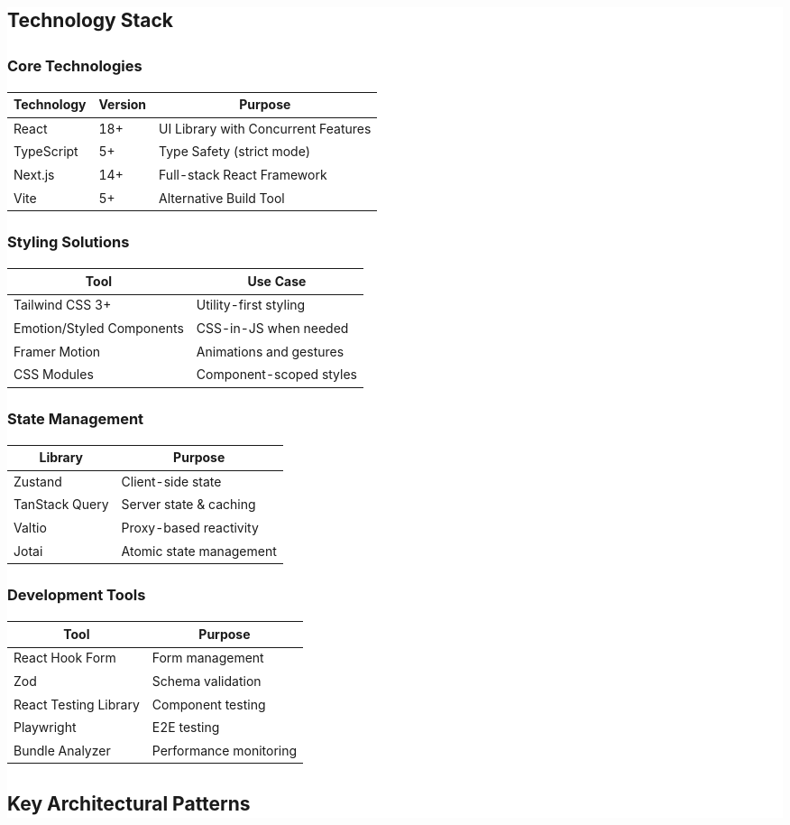 
## Technology Stack

### Core Technologies
| Technology | Version | Purpose |
|------------|---------|---------|
| React | 18+ | UI Library with Concurrent Features |
| TypeScript | 5+ | Type Safety (strict mode) |
| Next.js | 14+ | Full-stack React Framework |
| Vite | 5+ | Alternative Build Tool |

### Styling Solutions
| Tool | Use Case |
|------|----------|
| Tailwind CSS 3+ | Utility-first styling |
| Emotion/Styled Components | CSS-in-JS when needed |
| Framer Motion | Animations and gestures |
| CSS Modules | Component-scoped styles |

### State Management
| Library | Purpose |
|---------|---------|
| Zustand | Client-side state |
| TanStack Query | Server state & caching |
| Valtio | Proxy-based reactivity |
| Jotai | Atomic state management |

### Development Tools
| Tool | Purpose |
|------|---------|
| React Hook Form | Form management |
| Zod | Schema validation |
| React Testing Library | Component testing |
| Playwright | E2E testing |
| Bundle Analyzer | Performance monitoring |

## Key Architectural Patterns
